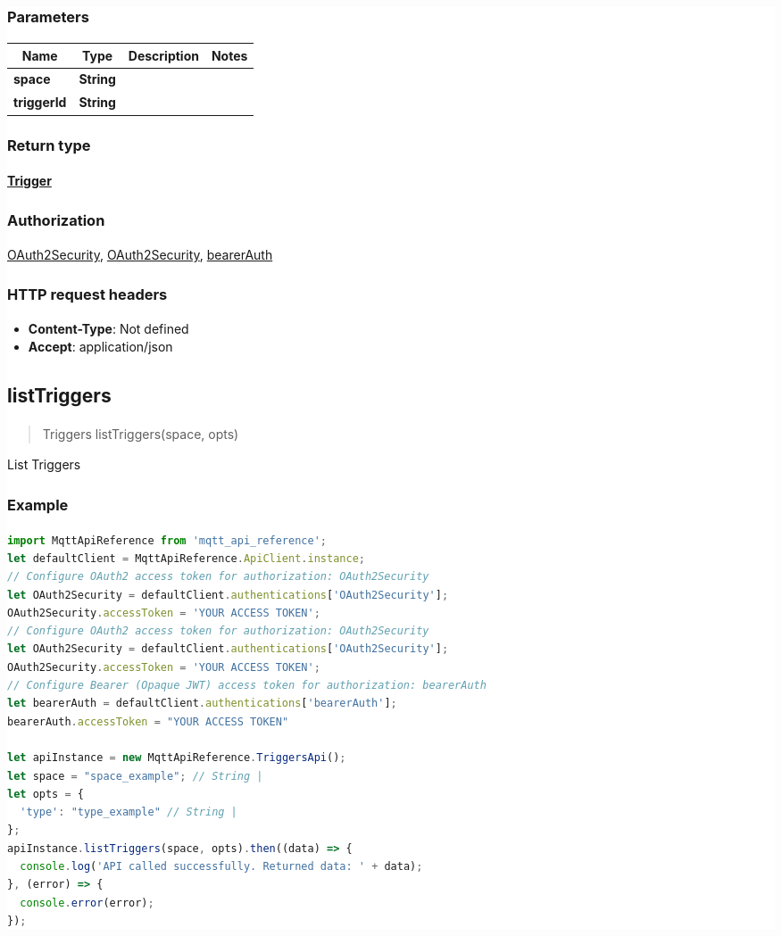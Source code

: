 ### Parameters


Name | Type | Description  | Notes
------------- | ------------- | ------------- | -------------
 **space** | **String**|  | 
 **triggerId** | **String**|  | 

### Return type

[**Trigger**](Trigger.md)

### Authorization

[OAuth2Security](../README.md#OAuth2Security), [OAuth2Security](../README.md#OAuth2Security), [bearerAuth](../README.md#bearerAuth)

### HTTP request headers

- **Content-Type**: Not defined
- **Accept**: application/json


## listTriggers

> Triggers listTriggers(space, opts)

List Triggers

### Example

```javascript
import MqttApiReference from 'mqtt_api_reference';
let defaultClient = MqttApiReference.ApiClient.instance;
// Configure OAuth2 access token for authorization: OAuth2Security
let OAuth2Security = defaultClient.authentications['OAuth2Security'];
OAuth2Security.accessToken = 'YOUR ACCESS TOKEN';
// Configure OAuth2 access token for authorization: OAuth2Security
let OAuth2Security = defaultClient.authentications['OAuth2Security'];
OAuth2Security.accessToken = 'YOUR ACCESS TOKEN';
// Configure Bearer (Opaque JWT) access token for authorization: bearerAuth
let bearerAuth = defaultClient.authentications['bearerAuth'];
bearerAuth.accessToken = "YOUR ACCESS TOKEN"

let apiInstance = new MqttApiReference.TriggersApi();
let space = "space_example"; // String | 
let opts = {
  'type': "type_example" // String | 
};
apiInstance.listTriggers(space, opts).then((data) => {
  console.log('API called successfully. Returned data: ' + data);
}, (error) => {
  console.error(error);
});

```
